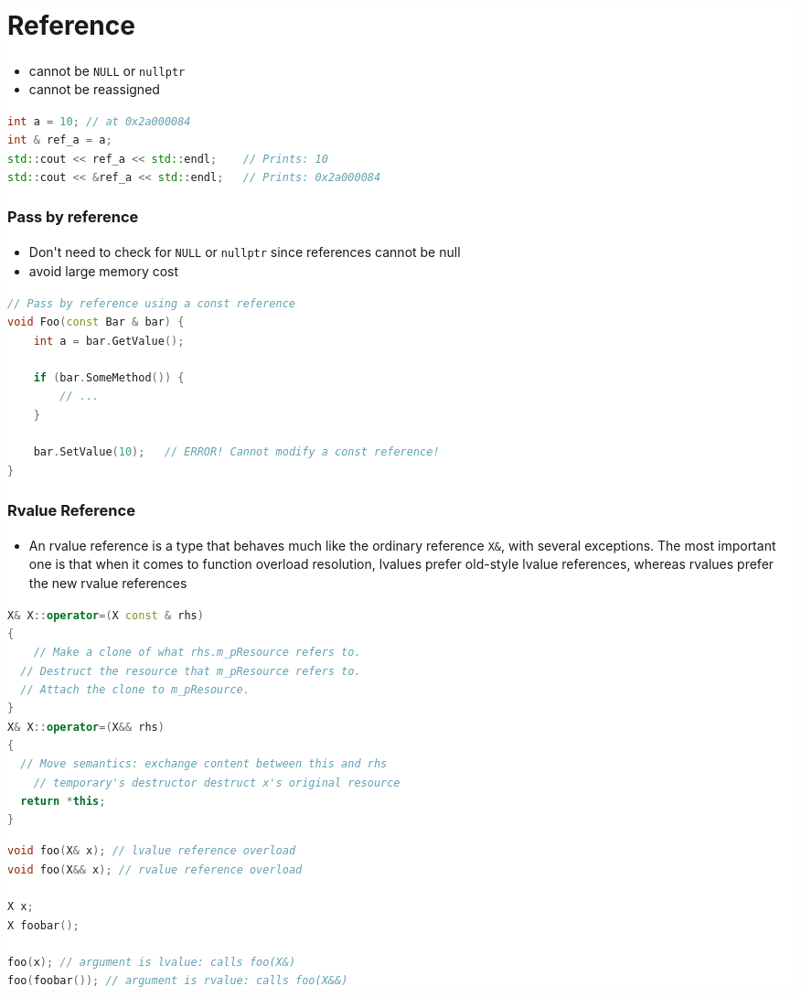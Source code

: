 # Reference

- cannot be `NULL` or `nullptr`
- cannot be reassigned

```cpp
int a = 10; // at 0x2a000084
int & ref_a = a;
std::cout << ref_a << std::endl;    // Prints: 10
std::cout << &ref_a << std::endl;   // Prints: 0x2a000084
```

### Pass by reference

- Don't need to check for `NULL` or `nullptr` since references cannot be null
- avoid large memory cost

```cpp
// Pass by reference using a const reference
void Foo(const Bar & bar) {
    int a = bar.GetValue();

    if (bar.SomeMethod()) {
        // ...
    }

    bar.SetValue(10);   // ERROR! Cannot modify a const reference!
}
```

### Rvalue Reference

- An rvalue reference is a type that behaves much like the ordinary reference `X&`, with several exceptions. The most important one is that when it comes to function overload resolution, lvalues prefer old-style lvalue references, whereas rvalues prefer the new rvalue references

```cpp
X& X::operator=(X const & rhs)
{
	// Make a clone of what rhs.m_pResource refers to.
  // Destruct the resource that m_pResource refers to. 
  // Attach the clone to m_pResource.
}
X& X::operator=(X&& rhs)
{
  // Move semantics: exchange content between this and rhs
	// temporary's destructor destruct x's original resource
  return *this;
}
```

```cpp
void foo(X& x); // lvalue reference overload
void foo(X&& x); // rvalue reference overload

X x;
X foobar();

foo(x); // argument is lvalue: calls foo(X&)
foo(foobar()); // argument is rvalue: calls foo(X&&)
```
